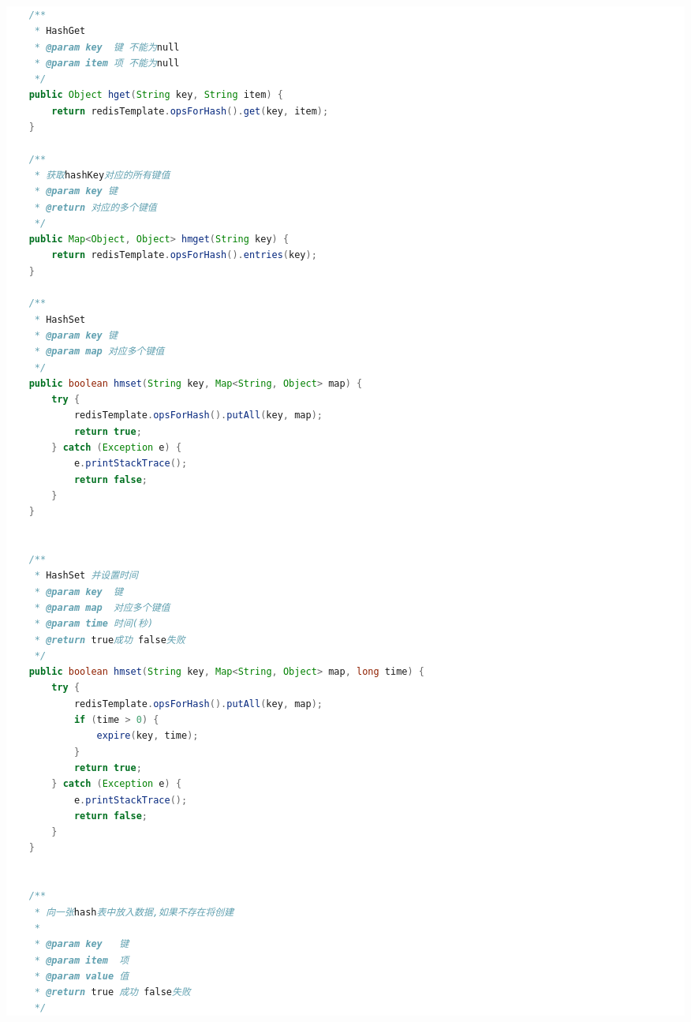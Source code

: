 ```java
    /**
     * HashGet
     * @param key  键 不能为null
     * @param item 项 不能为null
     */
    public Object hget(String key, String item) {
        return redisTemplate.opsForHash().get(key, item);
    }

    /**
     * 获取hashKey对应的所有键值
     * @param key 键
     * @return 对应的多个键值
     */
    public Map<Object, Object> hmget(String key) {
        return redisTemplate.opsForHash().entries(key);
    }

    /**
     * HashSet
     * @param key 键
     * @param map 对应多个键值
     */
    public boolean hmset(String key, Map<String, Object> map) {
        try {
            redisTemplate.opsForHash().putAll(key, map);
            return true;
        } catch (Exception e) {
            e.printStackTrace();
            return false;
        }
    }


    /**
     * HashSet 并设置时间
     * @param key  键
     * @param map  对应多个键值
     * @param time 时间(秒)
     * @return true成功 false失败
     */
    public boolean hmset(String key, Map<String, Object> map, long time) {
        try {
            redisTemplate.opsForHash().putAll(key, map);
            if (time > 0) {
                expire(key, time);
            }
            return true;
        } catch (Exception e) {
            e.printStackTrace();
            return false;
        }
    }


    /**
     * 向一张hash表中放入数据,如果不存在将创建
     *
     * @param key   键
     * @param item  项
     * @param value 值
     * @return true 成功 false失败
     */
```